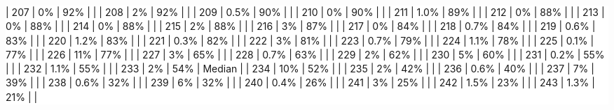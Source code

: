 | 207 | 0% | 92% |  |
| 208 | 2% | 92% |  |
| 209 | 0.5% | 90% |  |
| 210 | 0% | 90% |  |
| 211 | 1.0% | 89% |  |
| 212 | 0% | 88% |  |
| 213 | 0% | 88% |  |
| 214 | 0% | 88% |  |
| 215 | 2% | 88% |  |
| 216 | 3% | 87% |  |
| 217 | 0% | 84% |  |
| 218 | 0.7% | 84% |  |
| 219 | 0.6% | 83% |  |
| 220 | 1.2% | 83% |  |
| 221 | 0.3% | 82% |  |
| 222 | 3% | 81% |  |
| 223 | 0.7% | 79% |  |
| 224 | 1.1% | 78% |  |
| 225 | 0.1% | 77% |  |
| 226 | 11% | 77% |  |
| 227 | 3% | 65% |  |
| 228 | 0.7% | 63% |  |
| 229 | 2% | 62% |  |
| 230 | 5% | 60% |  |
| 231 | 0.2% | 55% |  |
| 232 | 1.1% | 55% |  |
| 233 | 2% | 54% | Median |
| 234 | 10% | 52% |  |
| 235 | 2% | 42% |  |
| 236 | 0.6% | 40% |  |
| 237 | 7% | 39% |  |
| 238 | 0.6% | 32% |  |
| 239 | 6% | 32% |  |
| 240 | 0.4% | 26% |  |
| 241 | 3% | 25% |  |
| 242 | 1.5% | 23% |  |
| 243 | 1.3% | 21% |  |